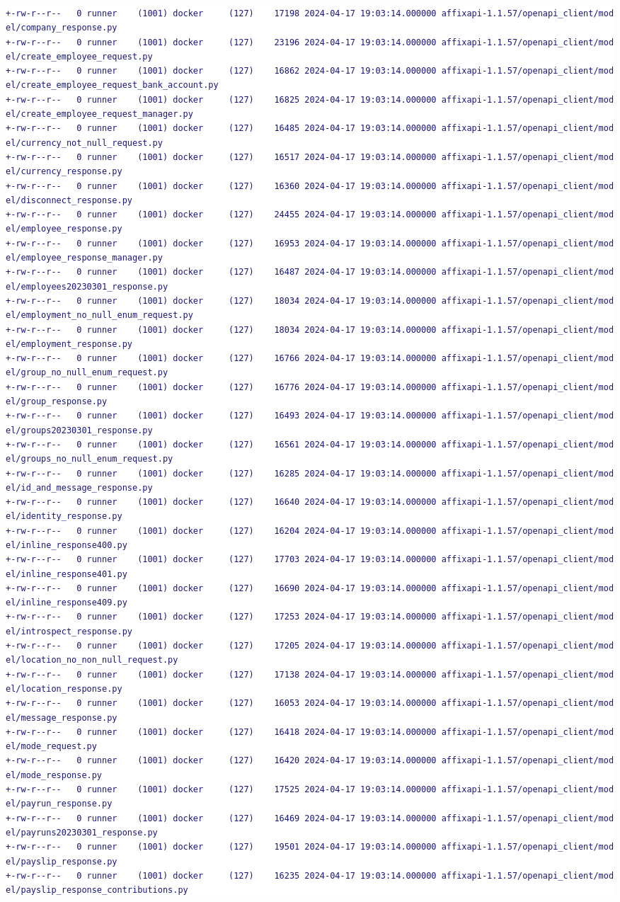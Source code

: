 ```diff
+-rw-r--r--   0 runner    (1001) docker     (127)    17198 2024-04-17 19:03:14.000000 affixapi-1.1.57/openapi_client/model/company_response.py
+-rw-r--r--   0 runner    (1001) docker     (127)    23196 2024-04-17 19:03:14.000000 affixapi-1.1.57/openapi_client/model/create_employee_request.py
+-rw-r--r--   0 runner    (1001) docker     (127)    16862 2024-04-17 19:03:14.000000 affixapi-1.1.57/openapi_client/model/create_employee_request_bank_account.py
+-rw-r--r--   0 runner    (1001) docker     (127)    16825 2024-04-17 19:03:14.000000 affixapi-1.1.57/openapi_client/model/create_employee_request_manager.py
+-rw-r--r--   0 runner    (1001) docker     (127)    16485 2024-04-17 19:03:14.000000 affixapi-1.1.57/openapi_client/model/currency_not_null_request.py
+-rw-r--r--   0 runner    (1001) docker     (127)    16517 2024-04-17 19:03:14.000000 affixapi-1.1.57/openapi_client/model/currency_response.py
+-rw-r--r--   0 runner    (1001) docker     (127)    16360 2024-04-17 19:03:14.000000 affixapi-1.1.57/openapi_client/model/disconnect_response.py
+-rw-r--r--   0 runner    (1001) docker     (127)    24455 2024-04-17 19:03:14.000000 affixapi-1.1.57/openapi_client/model/employee_response.py
+-rw-r--r--   0 runner    (1001) docker     (127)    16953 2024-04-17 19:03:14.000000 affixapi-1.1.57/openapi_client/model/employee_response_manager.py
+-rw-r--r--   0 runner    (1001) docker     (127)    16487 2024-04-17 19:03:14.000000 affixapi-1.1.57/openapi_client/model/employees20230301_response.py
+-rw-r--r--   0 runner    (1001) docker     (127)    18034 2024-04-17 19:03:14.000000 affixapi-1.1.57/openapi_client/model/employment_no_null_enum_request.py
+-rw-r--r--   0 runner    (1001) docker     (127)    18034 2024-04-17 19:03:14.000000 affixapi-1.1.57/openapi_client/model/employment_response.py
+-rw-r--r--   0 runner    (1001) docker     (127)    16766 2024-04-17 19:03:14.000000 affixapi-1.1.57/openapi_client/model/group_no_null_enum_request.py
+-rw-r--r--   0 runner    (1001) docker     (127)    16776 2024-04-17 19:03:14.000000 affixapi-1.1.57/openapi_client/model/group_response.py
+-rw-r--r--   0 runner    (1001) docker     (127)    16493 2024-04-17 19:03:14.000000 affixapi-1.1.57/openapi_client/model/groups20230301_response.py
+-rw-r--r--   0 runner    (1001) docker     (127)    16561 2024-04-17 19:03:14.000000 affixapi-1.1.57/openapi_client/model/groups_no_null_enum_request.py
+-rw-r--r--   0 runner    (1001) docker     (127)    16285 2024-04-17 19:03:14.000000 affixapi-1.1.57/openapi_client/model/id_and_message_response.py
+-rw-r--r--   0 runner    (1001) docker     (127)    16640 2024-04-17 19:03:14.000000 affixapi-1.1.57/openapi_client/model/identity_response.py
+-rw-r--r--   0 runner    (1001) docker     (127)    16204 2024-04-17 19:03:14.000000 affixapi-1.1.57/openapi_client/model/inline_response400.py
+-rw-r--r--   0 runner    (1001) docker     (127)    17703 2024-04-17 19:03:14.000000 affixapi-1.1.57/openapi_client/model/inline_response401.py
+-rw-r--r--   0 runner    (1001) docker     (127)    16690 2024-04-17 19:03:14.000000 affixapi-1.1.57/openapi_client/model/inline_response409.py
+-rw-r--r--   0 runner    (1001) docker     (127)    17253 2024-04-17 19:03:14.000000 affixapi-1.1.57/openapi_client/model/introspect_response.py
+-rw-r--r--   0 runner    (1001) docker     (127)    17205 2024-04-17 19:03:14.000000 affixapi-1.1.57/openapi_client/model/location_no_non_null_request.py
+-rw-r--r--   0 runner    (1001) docker     (127)    17138 2024-04-17 19:03:14.000000 affixapi-1.1.57/openapi_client/model/location_response.py
+-rw-r--r--   0 runner    (1001) docker     (127)    16053 2024-04-17 19:03:14.000000 affixapi-1.1.57/openapi_client/model/message_response.py
+-rw-r--r--   0 runner    (1001) docker     (127)    16418 2024-04-17 19:03:14.000000 affixapi-1.1.57/openapi_client/model/mode_request.py
+-rw-r--r--   0 runner    (1001) docker     (127)    16420 2024-04-17 19:03:14.000000 affixapi-1.1.57/openapi_client/model/mode_response.py
+-rw-r--r--   0 runner    (1001) docker     (127)    17525 2024-04-17 19:03:14.000000 affixapi-1.1.57/openapi_client/model/payrun_response.py
+-rw-r--r--   0 runner    (1001) docker     (127)    16469 2024-04-17 19:03:14.000000 affixapi-1.1.57/openapi_client/model/payruns20230301_response.py
+-rw-r--r--   0 runner    (1001) docker     (127)    19501 2024-04-17 19:03:14.000000 affixapi-1.1.57/openapi_client/model/payslip_response.py
+-rw-r--r--   0 runner    (1001) docker     (127)    16235 2024-04-17 19:03:14.000000 affixapi-1.1.57/openapi_client/model/payslip_response_contributions.py
```